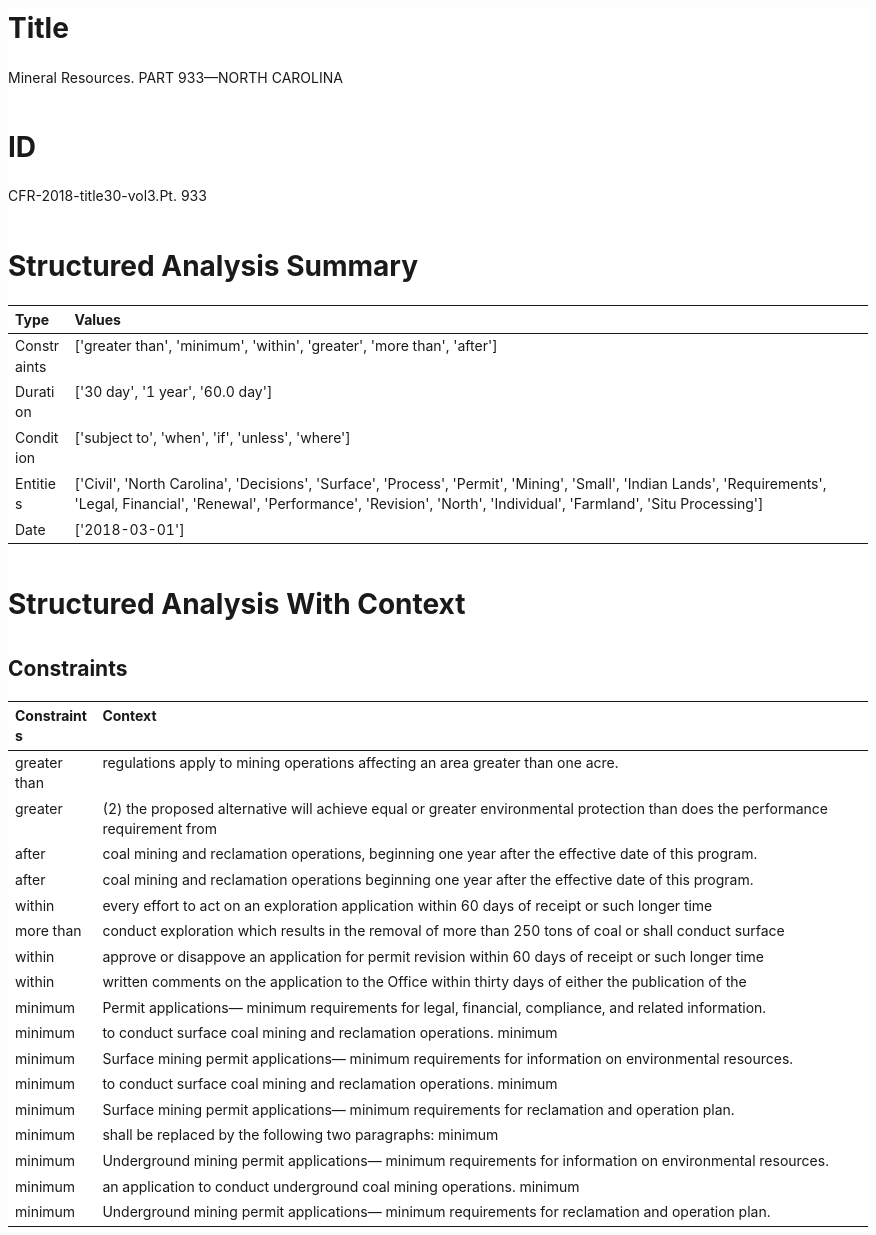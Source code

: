 # Title

 Mineral Resources. PART 933—NORTH CAROLINA


# ID

 CFR-2018-title30-vol3.Pt. 933


# Structured Analysis Summary

| Type        | Values                                                                                                                                                                                                                                      |
|:------------|:--------------------------------------------------------------------------------------------------------------------------------------------------------------------------------------------------------------------------------------------|
| Constraints | ['greater than', 'minimum', 'within', 'greater', 'more than', 'after']                                                                                                                                                                      |
| Duration    | ['30 day', '1 year', '60.0 day']                                                                                                                                                                                                            |
| Condition   | ['subject to', 'when', 'if', 'unless', 'where']                                                                                                                                                                                             |
| Entities    | ['Civil', 'North Carolina', 'Decisions', 'Surface', 'Process', 'Permit', 'Mining', 'Small', 'Indian Lands', 'Requirements', 'Legal, Financial', 'Renewal', 'Performance', 'Revision', 'North', 'Individual', 'Farmland', 'Situ Processing'] |
| Date        | ['2018-03-01']                                                                                                                                                                                                                              |


# Structured Analysis With Context

 


## Constraints

| Constraints   | Context                                                                                                                        |
|:--------------|:-------------------------------------------------------------------------------------------------------------------------------|
| greater than  | regulations apply to mining operations affecting an area greater than  one acre.                                               |
| greater       | (2) the proposed alternative will achieve equal or greater environmental protection than does the performance requirement from |
| after         | coal mining and reclamation operations, beginning one year after  the effective date of this program.                          |
| after         | coal mining and reclamation operations beginning one year after  the effective date of this program.                           |
| within        | every effort to act on an exploration application within 60 days of receipt or such longer time                                |
| more than     | conduct exploration which results in the removal of more than 250 tons of coal or shall conduct surface                        |
| within        | approve or disappove an application for permit revision within 60 days of receipt or such longer time                          |
| within        | written comments on the application to the Office within thirty days of either the publication of the                          |
| minimum       | Permit applications— minimum  requirements for legal, financial, compliance, and related information.                          |
| minimum       | to conduct surface coal mining and reclamation operations. minimum                                                             |
| minimum       | Surface mining permit applications— minimum  requirements for information on environmental resources.                          |
| minimum       | to conduct surface coal mining and reclamation operations. minimum                                                             |
| minimum       | Surface mining permit applications— minimum  requirements for reclamation and operation plan.                                  |
| minimum       | shall be replaced by the following two paragraphs: minimum                                                                     |
| minimum       | Underground mining permit applications— minimum  requirements for information on environmental resources.                      |
| minimum       | an application to conduct underground coal mining operations. minimum                                                          |
| minimum       | Underground mining permit applications— minimum  requirements for reclamation and operation plan.                              |
